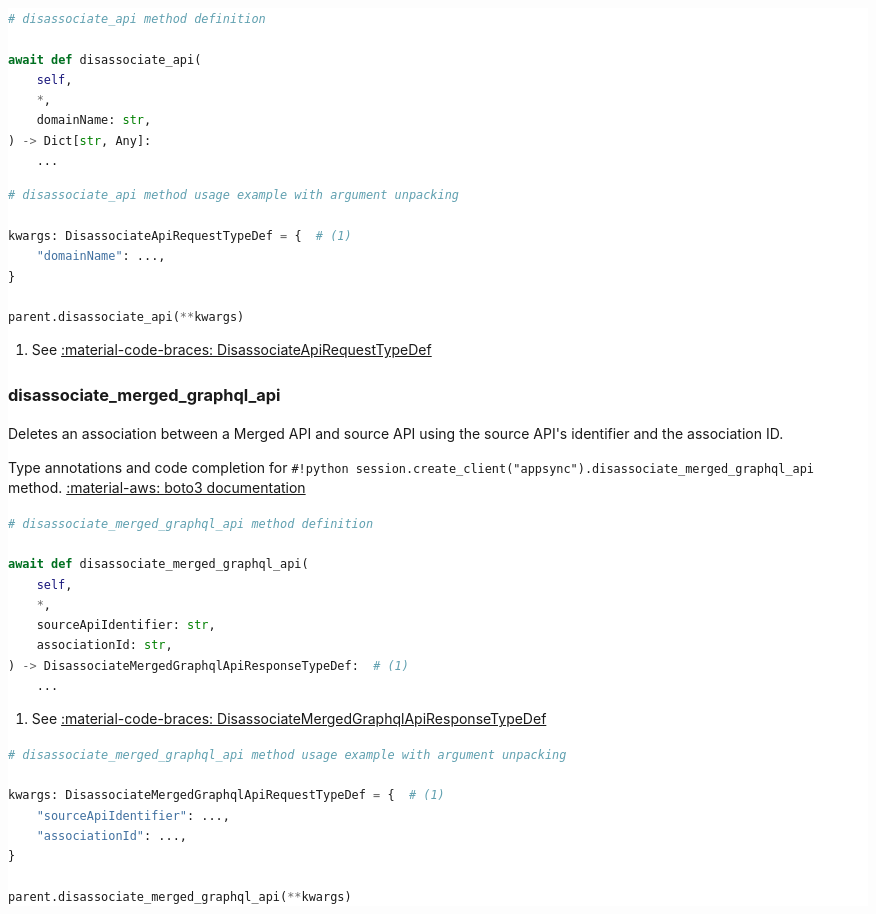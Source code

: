 ```python
# disassociate_api method definition

await def disassociate_api(
    self,
    *,
    domainName: str,
) -> Dict[str, Any]:
    ...
```

```python
# disassociate_api method usage example with argument unpacking

kwargs: DisassociateApiRequestTypeDef = {  # (1)
    "domainName": ...,
}

parent.disassociate_api(**kwargs)
```

1. See [:material-code-braces: DisassociateApiRequestTypeDef](./type_defs.md#disassociateapirequesttypedef)

### disassociate\_merged\_graphql\_api

Deletes an association between a Merged API and source API using the source
API's identifier and the association ID.

Type annotations and code completion for `#!python session.create_client("appsync").disassociate_merged_graphql_api` method.
[:material-aws: boto3 documentation](https://boto3.amazonaws.com/v1/documentation/api/latest/reference/services/appsync/client/disassociate_merged_graphql_api.html)

```python
# disassociate_merged_graphql_api method definition

await def disassociate_merged_graphql_api(
    self,
    *,
    sourceApiIdentifier: str,
    associationId: str,
) -> DisassociateMergedGraphqlApiResponseTypeDef:  # (1)
    ...
```

1. See [:material-code-braces: DisassociateMergedGraphqlApiResponseTypeDef](./type_defs.md#disassociatemergedgraphqlapiresponsetypedef)


```python
# disassociate_merged_graphql_api method usage example with argument unpacking

kwargs: DisassociateMergedGraphqlApiRequestTypeDef = {  # (1)
    "sourceApiIdentifier": ...,
    "associationId": ...,
}

parent.disassociate_merged_graphql_api(**kwargs)
```
